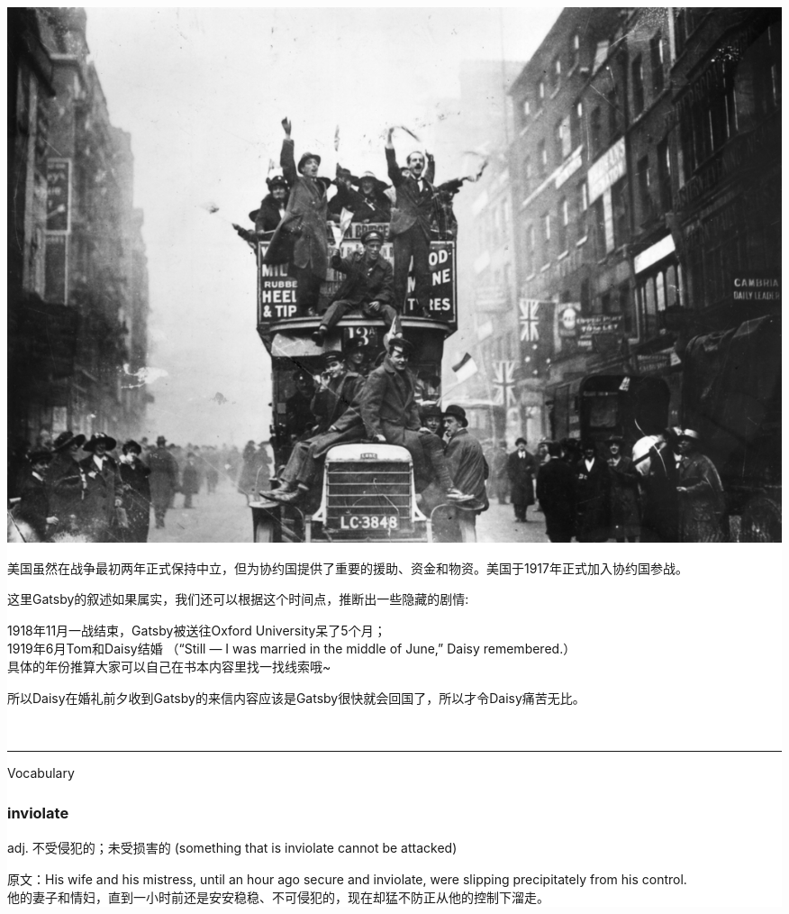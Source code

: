 ![B-2](\images\handouts\part7\chapter7-3\B-2.jpg)  

美国虽然在战争最初两年正式保持中立，但为协约国提供了重要的援助、资金和物资。美国于1917年正式加入协约国参战。  

这里Gatsby的叙述如果属实，我们还可以根据这个时间点，推断出一些隐藏的剧情:  

1918年11月一战结束，Gatsby被送往Oxford University呆了5个月；  
1919年6月Tom和Daisy结婚 （“Still — I was married in the middle of June,” Daisy remembered.）  
具体的年份推算大家可以自己在书本内容里找一找线索哦~  

所以Daisy在婚礼前夕收到Gatsby的来信内容应该是Gatsby很快就会回国了，所以才令Daisy痛苦无比。  

<br>

---
Vocabulary

### inviolate

adj. 不受侵犯的；未受损害的 (something that is inviolate cannot be attacked)  

原文：His wife and his mistress, until an hour ago secure and inviolate, were slipping precipitately from his control.  
他的妻子和情妇，直到一小时前还是安安稳稳、不可侵犯的，现在却猛不防正从他的控制下溜走。  
